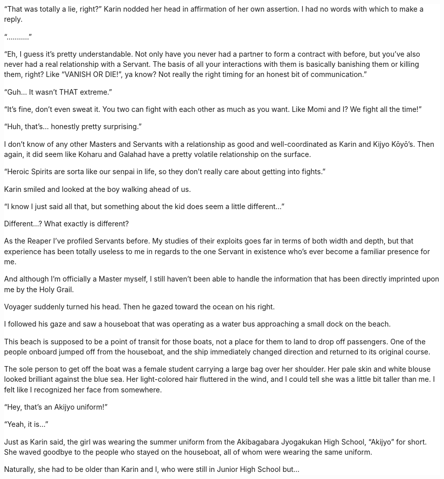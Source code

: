 “That was totally a lie, right?” Karin nodded her head in affirmation of her own assertion. I had no words with which to make a reply.

“...........”

“Eh, I guess it’s pretty understandable. Not only have you never had a partner to form a contract with before, but you’ve also never had a real relationship with a Servant. The basis of all your interactions with them is basically banishing them or killing them, right? Like “VANISH OR DIE!”, ya know? Not really the right timing for an honest bit of communication.”

“Guh… It wasn’t THAT extreme.”

“It’s fine, don’t even sweat it. You two can fight with each other as much as you want. Like Momi and I? We fight all the time!”

“Huh, that’s… honestly pretty surprising.”

I don’t know of any other Masters and Servants with a relationship as good and well-coordinated as Karin and Kijyo Kōyō’s. Then again, it did seem like Koharu and Galahad have a pretty volatile relationship on the surface.

“Heroic Spirits are sorta like our senpai in life, so they don’t really care about getting into fights.”

Karin smiled and looked at the boy walking ahead of us.

“I know I just said all that, but something about the kid does seem a little different…”

Different…? What exactly is different?

As the Reaper I’ve profiled Servants before. My studies of their exploits goes far in terms of both width and depth, but that experience has been totally useless to me in regards to the one Servant in existence who’s ever become a familiar presence for me.

And although I’m officially a Master myself, I still haven’t been able to handle the information that has been directly imprinted upon me by the Holy Grail.

Voyager suddenly turned his head. Then he gazed toward the ocean on his right.

I followed his gaze and saw a houseboat that was operating as a water bus approaching a small dock on the beach.

This beach is supposed to be a point of transit for those boats, not a place for them to land to drop off passengers. One of the people onboard jumped off from the houseboat, and the ship immediately changed direction and returned to its original course.

The sole person to get off the boat was a female student carrying a large bag over her shoulder. Her pale skin and white blouse looked brilliant against the blue sea. Her light-colored hair fluttered in the wind, and I could tell she was a little bit taller than me. I felt like I recognized her face from somewhere.

“Hey, that’s an Akijyo uniform!”

“Yeah, it is…”

Just as Karin said, the girl was wearing the summer uniform from the Akibagabara Jyogakukan High School, “Akijyo” for short. She waved goodbye to the people who stayed on the houseboat, all of whom were wearing the same uniform.

Naturally, she had to be older than Karin and I, who were still in Junior High School but…
